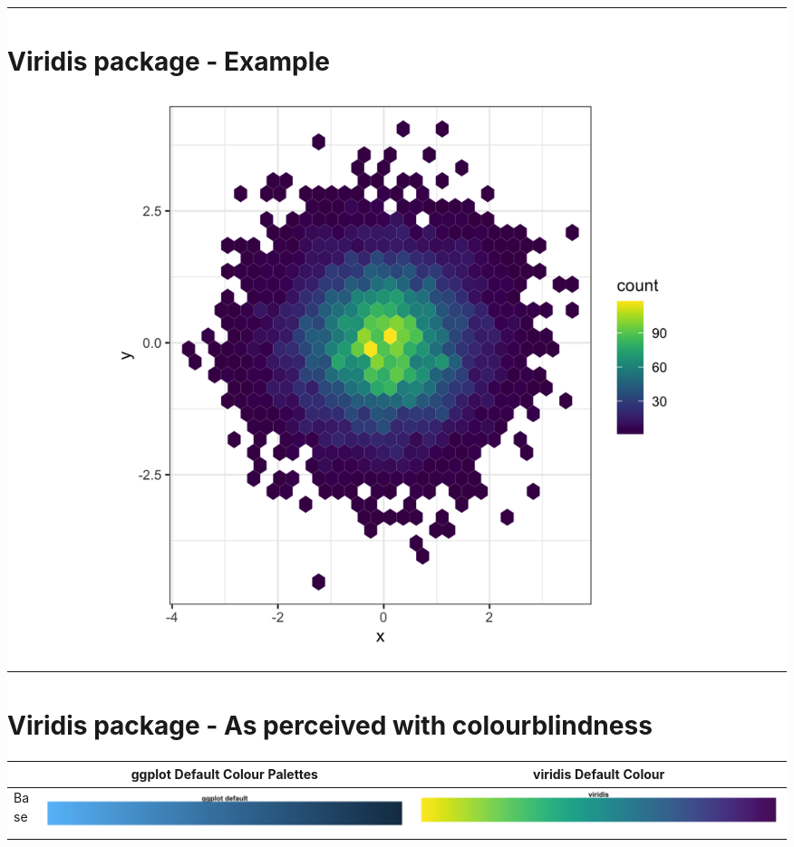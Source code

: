 

---

# Viridis package - Example

![w:800](./images/viridis_package_example.png)



---

# Viridis package - As perceived with colourblindness

|                   | ggplot Default Colour Palettes        | viridis Default Colour       |
|-------------------|---------------------------------------|--------------------------------------|
| Base              | ![](./images/ggplot_default_colour_palettes_1.png) | ![](./images/viridis_default_colour_pallete_1.png)  |